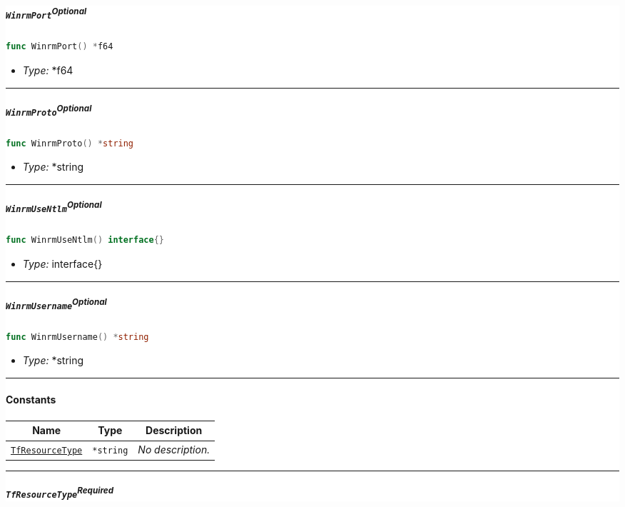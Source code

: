 ##### `WinrmPort`<sup>Optional</sup> <a name="WinrmPort" id="@cdktf/provider-ad.provider.AdProvider.property.winrmPort"></a>

```go
func WinrmPort() *f64
```

- *Type:* *f64

---

##### `WinrmProto`<sup>Optional</sup> <a name="WinrmProto" id="@cdktf/provider-ad.provider.AdProvider.property.winrmProto"></a>

```go
func WinrmProto() *string
```

- *Type:* *string

---

##### `WinrmUseNtlm`<sup>Optional</sup> <a name="WinrmUseNtlm" id="@cdktf/provider-ad.provider.AdProvider.property.winrmUseNtlm"></a>

```go
func WinrmUseNtlm() interface{}
```

- *Type:* interface{}

---

##### `WinrmUsername`<sup>Optional</sup> <a name="WinrmUsername" id="@cdktf/provider-ad.provider.AdProvider.property.winrmUsername"></a>

```go
func WinrmUsername() *string
```

- *Type:* *string

---

#### Constants <a name="Constants" id="Constants"></a>

| **Name** | **Type** | **Description** |
| --- | --- | --- |
| <code><a href="#@cdktf/provider-ad.provider.AdProvider.property.tfResourceType">TfResourceType</a></code> | <code>*string</code> | *No description.* |

---

##### `TfResourceType`<sup>Required</sup> <a name="TfResourceType" id="@cdktf/provider-ad.provider.AdProvider.property.tfResourceType"></a>
